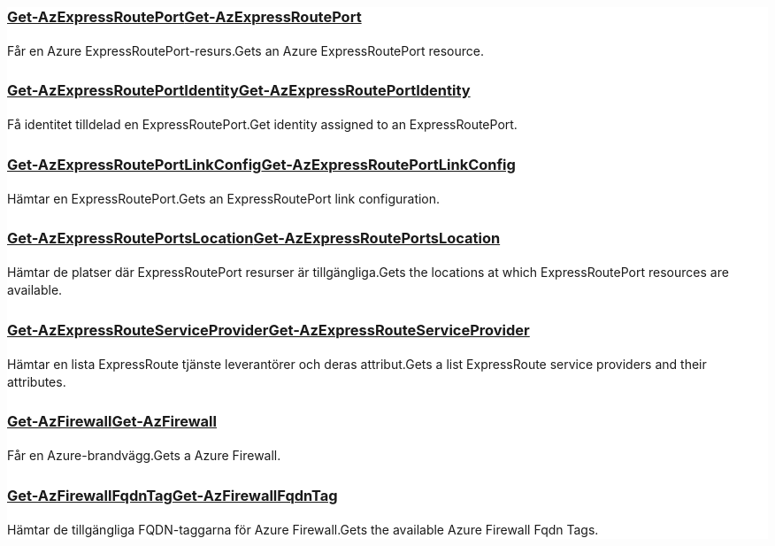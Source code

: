 ### [<span data-ttu-id="8e273-308">Get-AzExpressRoutePort</span><span class="sxs-lookup"><span data-stu-id="8e273-308">Get-AzExpressRoutePort</span></span>](Get-AzExpressRoutePort.md)
<span data-ttu-id="8e273-309">Får en Azure ExpressRoutePort-resurs.</span><span class="sxs-lookup"><span data-stu-id="8e273-309">Gets an Azure ExpressRoutePort resource.</span></span>

### [<span data-ttu-id="8e273-310">Get-AzExpressRoutePortIdentity</span><span class="sxs-lookup"><span data-stu-id="8e273-310">Get-AzExpressRoutePortIdentity</span></span>](Get-AzExpressRoutePortIdentity.md)
<span data-ttu-id="8e273-311">Få identitet tilldelad en ExpressRoutePort.</span><span class="sxs-lookup"><span data-stu-id="8e273-311">Get identity assigned to an ExpressRoutePort.</span></span>

### [<span data-ttu-id="8e273-312">Get-AzExpressRoutePortLinkConfig</span><span class="sxs-lookup"><span data-stu-id="8e273-312">Get-AzExpressRoutePortLinkConfig</span></span>](Get-AzExpressRoutePortLinkConfig.md)
<span data-ttu-id="8e273-313">Hämtar en ExpressRoutePort.</span><span class="sxs-lookup"><span data-stu-id="8e273-313">Gets an ExpressRoutePort link configuration.</span></span>

### [<span data-ttu-id="8e273-314">Get-AzExpressRoutePortsLocation</span><span class="sxs-lookup"><span data-stu-id="8e273-314">Get-AzExpressRoutePortsLocation</span></span>](Get-AzExpressRoutePortsLocation.md)
<span data-ttu-id="8e273-315">Hämtar de platser där ExpressRoutePort resurser är tillgängliga.</span><span class="sxs-lookup"><span data-stu-id="8e273-315">Gets the locations at which ExpressRoutePort resources are available.</span></span>

### [<span data-ttu-id="8e273-316">Get-AzExpressRouteServiceProvider</span><span class="sxs-lookup"><span data-stu-id="8e273-316">Get-AzExpressRouteServiceProvider</span></span>](Get-AzExpressRouteServiceProvider.md)
<span data-ttu-id="8e273-317">Hämtar en lista ExpressRoute tjänste leverantörer och deras attribut.</span><span class="sxs-lookup"><span data-stu-id="8e273-317">Gets a list ExpressRoute service providers and their attributes.</span></span>

### [<span data-ttu-id="8e273-318">Get-AzFirewall</span><span class="sxs-lookup"><span data-stu-id="8e273-318">Get-AzFirewall</span></span>](Get-AzFirewall.md)
<span data-ttu-id="8e273-319">Får en Azure-brandvägg.</span><span class="sxs-lookup"><span data-stu-id="8e273-319">Gets a Azure Firewall.</span></span>

### [<span data-ttu-id="8e273-320">Get-AzFirewallFqdnTag</span><span class="sxs-lookup"><span data-stu-id="8e273-320">Get-AzFirewallFqdnTag</span></span>](Get-AzFirewallFqdnTag.md)
<span data-ttu-id="8e273-321">Hämtar de tillgängliga FQDN-taggarna för Azure Firewall.</span><span class="sxs-lookup"><span data-stu-id="8e273-321">Gets the available Azure Firewall Fqdn Tags.</span></span>
